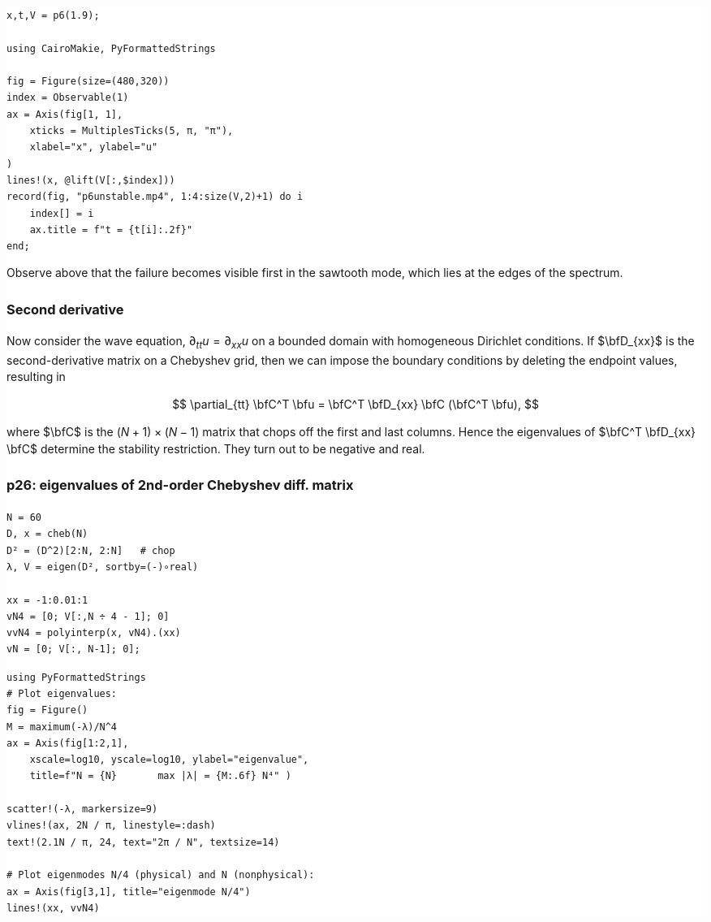 ```{code-cell}
x,t,V = p6(1.9);

using CairoMakie, PyFormattedStrings

fig = Figure(size=(480,320))
index = Observable(1)
ax = Axis(fig[1, 1],
    xticks = MultiplesTicks(5, π, "π"),
    xlabel="x", ylabel="u"
)
lines!(x, @lift(V[:,$index]))
record(fig, "p6unstable.mp4", 1:4:size(V,2)+1) do i
    index[] = i
    ax.title = f"t = {t[i]:.2f}"
end;
```

<video autoplay width=480 controls><source src="p6unstable.mp4" type="video/mp4"></video>

Observe above that the failure becomes visible first in the sawtooth mode, which lies at the edges of the spectrum.

### Second derivative

Now consider the wave equation, $\partial_{tt} u = \partial_{xx} u$ on a bounded domain with homogeneous Dirichlet conditions. If $\bfD_{xx}$ is the second-derivative matrix on a Chebyshev grid, then we can impose the boundary conditions by deleting the endpoint values, resulting in

$$
\partial_{tt} \bfC^T \bfu = \bfC^T \bfD_{xx} \bfC (\bfC^T \bfu),
$$

where $\bfC$ is the $(N+1)\times (N-1)$ matrix that chops off the first and last columns. Hence the eigenvalues of $\bfC^T \bfD_{xx} \bfC$ determine the stability restriction. They turn out to be negative and real.

### p26: eigenvalues of 2nd-order Chebyshev diff. matrix

```{code-cell}
N = 60
D, x = cheb(N)
D² = (D^2)[2:N, 2:N]   # chop
λ, V = eigen(D², sortby=(-)∘real)

xx = -1:0.01:1
vN4 = [0; V[:,N ÷ 4 - 1]; 0]
vvN4 = polyinterp(x, vN4).(xx)
vN = [0; V[:, N-1]; 0];
```

```{code-cell}
using PyFormattedStrings
# Plot eigenvalues:
fig = Figure()
M = maximum(-λ)/N^4
ax = Axis(fig[1:2,1], 
    xscale=log10, yscale=log10, ylabel="eigenvalue",
    title=f"N = {N}       max |λ| = {M:.6f} N⁴" )
    
scatter!(-λ, markersize=9)
vlines!(ax, 2N / π, linestyle=:dash)
text!(2.1N / π, 24, text="2π / N", textsize=14)

# Plot eigenmodes N/4 (physical) and N (nonphysical):
ax = Axis(fig[3,1], title="eigenmode N/4")
lines!(xx, vvN4)
```